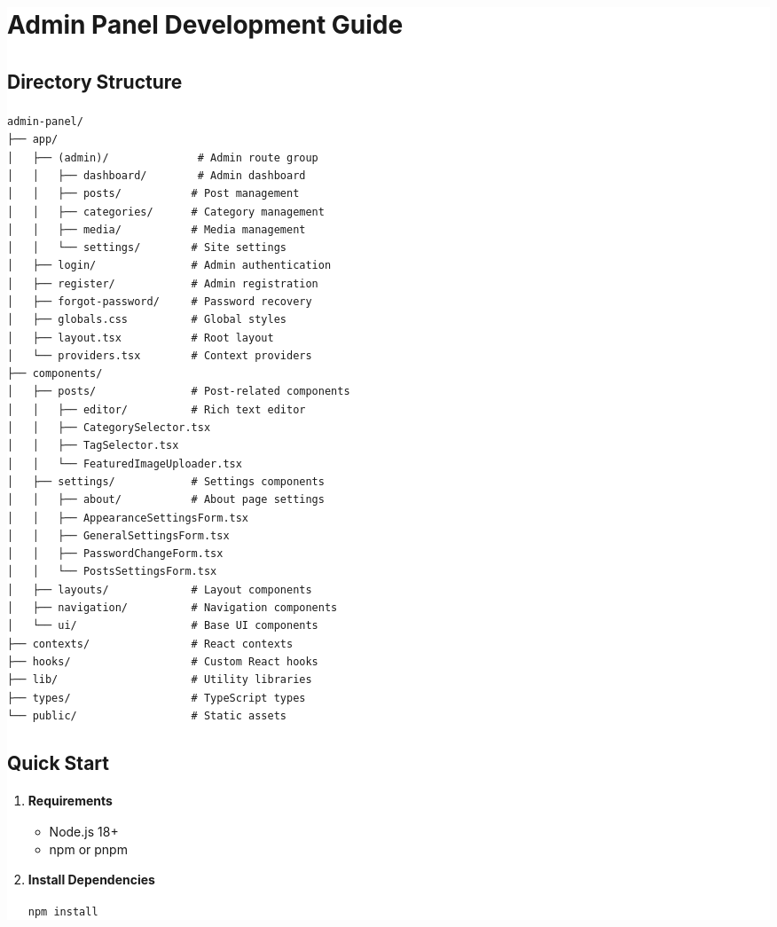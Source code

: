 # Admin Panel Development Guide

## Directory Structure

```
admin-panel/
├── app/
│   ├── (admin)/              # Admin route group
│   │   ├── dashboard/        # Admin dashboard
│   │   ├── posts/           # Post management
│   │   ├── categories/      # Category management
│   │   ├── media/           # Media management
│   │   └── settings/        # Site settings
│   ├── login/               # Admin authentication
│   ├── register/            # Admin registration
│   ├── forgot-password/     # Password recovery
│   ├── globals.css          # Global styles
│   ├── layout.tsx           # Root layout
│   └── providers.tsx        # Context providers
├── components/
│   ├── posts/               # Post-related components
│   │   ├── editor/          # Rich text editor
│   │   ├── CategorySelector.tsx
│   │   ├── TagSelector.tsx
│   │   └── FeaturedImageUploader.tsx
│   ├── settings/            # Settings components
│   │   ├── about/           # About page settings
│   │   ├── AppearanceSettingsForm.tsx
│   │   ├── GeneralSettingsForm.tsx
│   │   ├── PasswordChangeForm.tsx
│   │   └── PostsSettingsForm.tsx
│   ├── layouts/             # Layout components
│   ├── navigation/          # Navigation components
│   └── ui/                  # Base UI components
├── contexts/                # React contexts
├── hooks/                   # Custom React hooks
├── lib/                     # Utility libraries
├── types/                   # TypeScript types
└── public/                  # Static assets
```

## Quick Start

1. **Requirements**
   - Node.js 18+
   - npm or pnpm

2. **Install Dependencies**
   ```bash
   npm install
   ```
